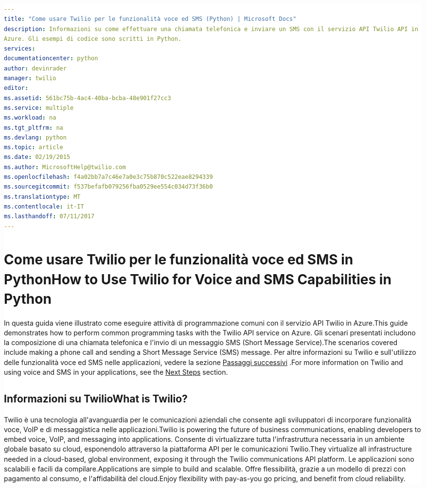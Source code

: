 ```yaml
---
title: "Come usare Twilio per le funzionalità voce ed SMS (Python) | Microsoft Docs"
description: Informazioni su come effettuare una chiamata telefonica e inviare un SMS con il servizio API Twilio API in Azure. Gli esempi di codice sono scritti in Python.
services: 
documentationcenter: python
author: devinrader
manager: twilio
editor: 
ms.assetid: 561bc75b-4ac4-40ba-bcba-48e901f27cc3
ms.service: multiple
ms.workload: na
ms.tgt_pltfrm: na
ms.devlang: python
ms.topic: article
ms.date: 02/19/2015
ms.author: MicrosoftHelp@twilio.com
ms.openlocfilehash: f4a02bb7a7c46e7a0e3c75b870c522eae8294339
ms.sourcegitcommit: f537befafb079256fba0529ee554c034d73f36b0
ms.translationtype: MT
ms.contentlocale: it-IT
ms.lasthandoff: 07/11/2017
---
```

# <a name="how-to-use-twilio-for-voice-and-sms-capabilities-in-python"></a><span data-ttu-id="c5841-104">Come usare Twilio per le funzionalità voce ed SMS in Python</span><span class="sxs-lookup"><span data-stu-id="c5841-104">How to Use Twilio for Voice and SMS Capabilities in Python</span></span>
<span data-ttu-id="c5841-105">In questa guida viene illustrato come eseguire attività di programmazione comuni con il servizio API Twilio in Azure.</span><span class="sxs-lookup"><span data-stu-id="c5841-105">This guide demonstrates how to perform common programming tasks with the Twilio API service on Azure.</span></span> <span data-ttu-id="c5841-106">Gli scenari presentati includono la composizione di una chiamata telefonica e l'invio di un messaggio SMS (Short Message Service).</span><span class="sxs-lookup"><span data-stu-id="c5841-106">The scenarios covered include making a phone call and sending a Short Message Service (SMS) message.</span></span> <span data-ttu-id="c5841-107">Per altre informazioni su Twilio e sull'utilizzo delle funzionalità voce ed SMS nelle applicazioni, vedere la sezione [Passaggi successivi](#NextSteps) .</span><span class="sxs-lookup"><span data-stu-id="c5841-107">For more information on Twilio and using voice and SMS in your applications, see the [Next Steps](#NextSteps) section.</span></span>

## <span data-ttu-id="c5841-108"><a id="WhatIs"></a>Informazioni su Twilio</span><span class="sxs-lookup"><span data-stu-id="c5841-108"><a id="WhatIs"></a>What is Twilio?</span></span>
<span data-ttu-id="c5841-109">Twilio è una tecnologia all'avanguardia per le comunicazioni aziendali che consente agli sviluppatori di incorporare funzionalità voce, VoIP e di messaggistica nelle applicazioni.</span><span class="sxs-lookup"><span data-stu-id="c5841-109">Twilio is powering the future of business communications, enabling developers to embed voice, VoIP, and messaging into applications.</span></span> <span data-ttu-id="c5841-110">Consente di virtualizzare tutta l'infrastruttura necessaria in un ambiente globale basato su cloud, esponendolo attraverso la piattaforma API per le comunicazioni Twilio.</span><span class="sxs-lookup"><span data-stu-id="c5841-110">They virtualize all infrastructure needed in a cloud-based, global environment, exposing it through the Twilio communications API platform.</span></span> <span data-ttu-id="c5841-111">Le applicazioni sono scalabili e facili da compilare.</span><span class="sxs-lookup"><span data-stu-id="c5841-111">Applications are simple to build and scalable.</span></span> <span data-ttu-id="c5841-112">Offre flessibilità, grazie a un modello di prezzi con pagamento al consumo, e l'affidabilità del cloud.</span><span class="sxs-lookup"><span data-stu-id="c5841-112">Enjoy flexibility with pay-as-you go pricing, and benefit from cloud reliability.</span></span>
